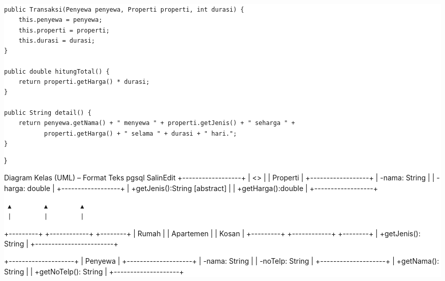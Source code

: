     public Transaksi(Penyewa penyewa, Properti properti, int durasi) {
        this.penyewa = penyewa;
        this.properti = properti;
        this.durasi = durasi;
    }

    public double hitungTotal() {
        return properti.getHarga() * durasi;
    }

    public String detail() {
        return penyewa.getNama() + " menyewa " + properti.getJenis() + " seharga " +
               properti.getHarga() + " selama " + durasi + " hari.";
    }
}

 


 


Diagram Kelas (UML) – Format Teks
pgsql
SalinEdit
+------------------+
|   <<abstract>>   |
|    Properti      |
+------------------+
| -nama: String    |
| -harga: double   |
+------------------+
| +getJenis():String [abstract] |
| +getHarga():double            |
+------------------+

     ▲         ▲         ▲
     |         |         |
+---------+ +------------+ +--------+
| Rumah   | | Apartemen  | | Kosan  |
+---------+ +------------+ +--------+
| +getJenis(): String    |
+------------------------+

+--------------------+
|     Penyewa        |
+--------------------+
| -nama: String      |
| -noTelp: String    |
+--------------------+
| +getNama(): String |
| +getNoTelp(): String |
+--------------------+
